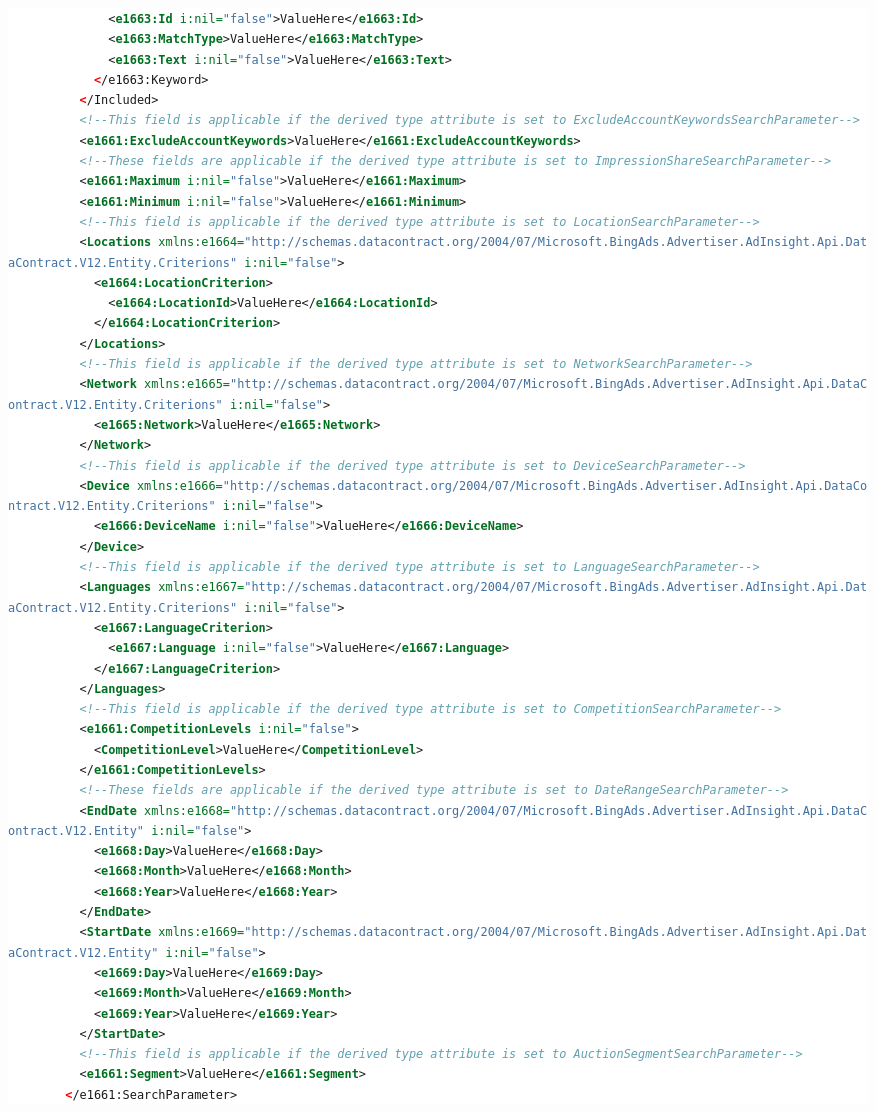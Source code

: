 ```xml
              <e1663:Id i:nil="false">ValueHere</e1663:Id>
              <e1663:MatchType>ValueHere</e1663:MatchType>
              <e1663:Text i:nil="false">ValueHere</e1663:Text>
            </e1663:Keyword>
          </Included>
          <!--This field is applicable if the derived type attribute is set to ExcludeAccountKeywordsSearchParameter-->
          <e1661:ExcludeAccountKeywords>ValueHere</e1661:ExcludeAccountKeywords>
          <!--These fields are applicable if the derived type attribute is set to ImpressionShareSearchParameter-->
          <e1661:Maximum i:nil="false">ValueHere</e1661:Maximum>
          <e1661:Minimum i:nil="false">ValueHere</e1661:Minimum>
          <!--This field is applicable if the derived type attribute is set to LocationSearchParameter-->
          <Locations xmlns:e1664="http://schemas.datacontract.org/2004/07/Microsoft.BingAds.Advertiser.AdInsight.Api.DataContract.V12.Entity.Criterions" i:nil="false">
            <e1664:LocationCriterion>
              <e1664:LocationId>ValueHere</e1664:LocationId>
            </e1664:LocationCriterion>
          </Locations>
          <!--This field is applicable if the derived type attribute is set to NetworkSearchParameter-->
          <Network xmlns:e1665="http://schemas.datacontract.org/2004/07/Microsoft.BingAds.Advertiser.AdInsight.Api.DataContract.V12.Entity.Criterions" i:nil="false">
            <e1665:Network>ValueHere</e1665:Network>
          </Network>
          <!--This field is applicable if the derived type attribute is set to DeviceSearchParameter-->
          <Device xmlns:e1666="http://schemas.datacontract.org/2004/07/Microsoft.BingAds.Advertiser.AdInsight.Api.DataContract.V12.Entity.Criterions" i:nil="false">
            <e1666:DeviceName i:nil="false">ValueHere</e1666:DeviceName>
          </Device>
          <!--This field is applicable if the derived type attribute is set to LanguageSearchParameter-->
          <Languages xmlns:e1667="http://schemas.datacontract.org/2004/07/Microsoft.BingAds.Advertiser.AdInsight.Api.DataContract.V12.Entity.Criterions" i:nil="false">
            <e1667:LanguageCriterion>
              <e1667:Language i:nil="false">ValueHere</e1667:Language>
            </e1667:LanguageCriterion>
          </Languages>
          <!--This field is applicable if the derived type attribute is set to CompetitionSearchParameter-->
          <e1661:CompetitionLevels i:nil="false">
            <CompetitionLevel>ValueHere</CompetitionLevel>
          </e1661:CompetitionLevels>
          <!--These fields are applicable if the derived type attribute is set to DateRangeSearchParameter-->
          <EndDate xmlns:e1668="http://schemas.datacontract.org/2004/07/Microsoft.BingAds.Advertiser.AdInsight.Api.DataContract.V12.Entity" i:nil="false">
            <e1668:Day>ValueHere</e1668:Day>
            <e1668:Month>ValueHere</e1668:Month>
            <e1668:Year>ValueHere</e1668:Year>
          </EndDate>
          <StartDate xmlns:e1669="http://schemas.datacontract.org/2004/07/Microsoft.BingAds.Advertiser.AdInsight.Api.DataContract.V12.Entity" i:nil="false">
            <e1669:Day>ValueHere</e1669:Day>
            <e1669:Month>ValueHere</e1669:Month>
            <e1669:Year>ValueHere</e1669:Year>
          </StartDate>
          <!--This field is applicable if the derived type attribute is set to AuctionSegmentSearchParameter-->
          <e1661:Segment>ValueHere</e1661:Segment>
        </e1661:SearchParameter>
```